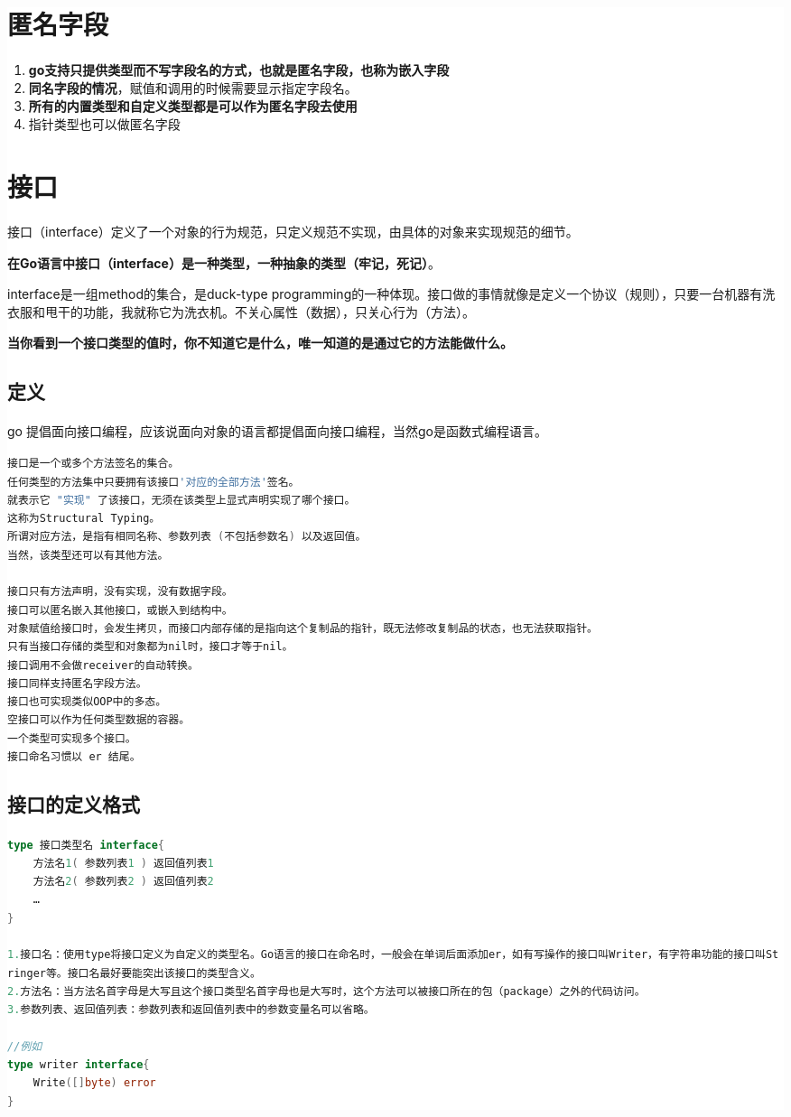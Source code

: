 # 匿名字段

1. **go支持只提供类型而不写字段名的方式，也就是匿名字段，也称为嵌入字段**
2. **同名字段的情况**，赋值和调用的时候需要显示指定字段名。
3. **所有的内置类型和自定义类型都是可以作为匿名字段去使用**
4. 指针类型也可以做匿名字段



# 接口

接口（interface）定义了一个对象的行为规范，只定义规范不实现，由具体的对象来实现规范的细节。

**在Go语言中接口（interface）是一种类型，一种抽象的类型（牢记，死记）**。

interface是一组method的集合，是duck-type programming的一种体现。接口做的事情就像是定义一个协议（规则），只要一台机器有洗衣服和甩干的功能，我就称它为洗衣机。不关心属性（数据），只关心行为（方法）。

**当你看到一个接口类型的值时，你不知道它是什么，唯一知道的是通过它的方法能做什么。**



## 定义

go 提倡面向接口编程，应该说面向对象的语言都提倡面向接口编程，当然go是函数式编程语言。

```go
接口是一个或多个方法签名的集合。
任何类型的方法集中只要拥有该接口'对应的全部方法'签名。
就表示它 "实现" 了该接口，无须在该类型上显式声明实现了哪个接口。
这称为Structural Typing。
所谓对应方法，是指有相同名称、参数列表 (不包括参数名) 以及返回值。
当然，该类型还可以有其他方法。

接口只有方法声明，没有实现，没有数据字段。
接口可以匿名嵌入其他接口，或嵌入到结构中。
对象赋值给接口时，会发生拷贝，而接口内部存储的是指向这个复制品的指针，既无法修改复制品的状态，也无法获取指针。
只有当接口存储的类型和对象都为nil时，接口才等于nil。
接口调用不会做receiver的自动转换。
接口同样支持匿名字段方法。
接口也可实现类似OOP中的多态。
空接口可以作为任何类型数据的容器。
一个类型可实现多个接口。
接口命名习惯以 er 结尾。
```

## 接口的定义格式

```go
type 接口类型名 interface{
    方法名1( 参数列表1 ) 返回值列表1
    方法名2( 参数列表2 ) 返回值列表2
    …
}

1.接口名：使用type将接口定义为自定义的类型名。Go语言的接口在命名时，一般会在单词后面添加er，如有写操作的接口叫Writer，有字符串功能的接口叫Stringer等。接口名最好要能突出该接口的类型含义。
2.方法名：当方法名首字母是大写且这个接口类型名首字母也是大写时，这个方法可以被接口所在的包（package）之外的代码访问。
3.参数列表、返回值列表：参数列表和返回值列表中的参数变量名可以省略。

//例如
type writer interface{
    Write([]byte) error
}
```
